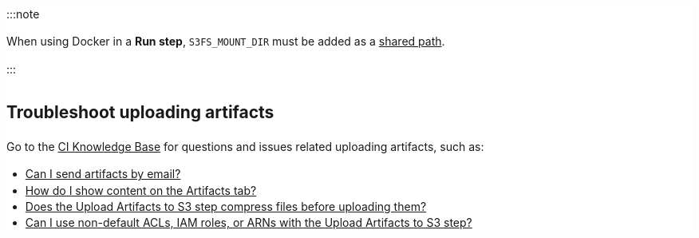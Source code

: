 ```yaml
```

:::note

When using Docker in a **Run step**, `S3FS_MOUNT_DIR` must be added as a [shared path](../../set-up-build-infrastructure/ci-stage-settings.md#shared-paths).

:::

## Troubleshoot uploading artifacts

Go to the [CI Knowledge Base](/kb/continuous-integration/continuous-integration-faqs) for questions and issues related uploading artifacts, such as:

- [Can I send artifacts by email?](/kb/continuous-integration/continuous-integration-faqs/#can-i-send-emails-from-ci-pipelines)
- [How do I show content on the Artifacts tab?](/kb/continuous-integration/continuous-integration-faqs/#how-do-i-show-content-on-the-artifacts-tab)
- [Does the Upload Artifacts to S3 step compress files before uploading them?](/kb/continuous-integration/continuous-integration-faqs/#does-the-upload-artifacts-to-s3-step-compress-files-before-uploading-them)
- [Can I use non-default ACLs, IAM roles, or ARNs with the Upload Artifacts to S3 step?](/kb/continuous-integration/continuous-integration-faqs/#can-i-use-non-default-acls-iam-roles-or-arns-with-the-upload-artifacts-to-s3-step)
